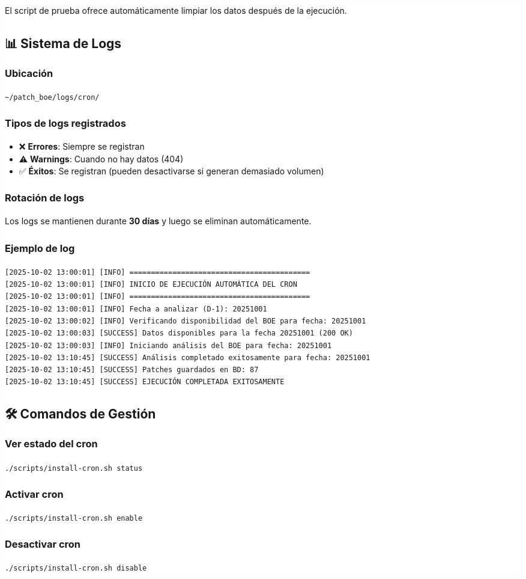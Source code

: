 El script de prueba ofrece automáticamente limpiar los datos después de la ejecución.

## 📊 Sistema de Logs

### Ubicación
```
~/patch_boe/logs/cron/
```

### Tipos de logs registrados

- ❌ **Errores**: Siempre se registran
- ⚠️ **Warnings**: Cuando no hay datos (404)
- ✅ **Éxitos**: Se registran (pueden desactivarse si generan demasiado volumen)

### Rotación de logs

Los logs se mantienen durante **30 días** y luego se eliminan automáticamente.

### Ejemplo de log

```
[2025-10-02 13:00:01] [INFO] ==========================================
[2025-10-02 13:00:01] [INFO] INICIO DE EJECUCIÓN AUTOMÁTICA DEL CRON
[2025-10-02 13:00:01] [INFO] ==========================================
[2025-10-02 13:00:01] [INFO] Fecha a analizar (D-1): 20251001
[2025-10-02 13:00:02] [INFO] Verificando disponibilidad del BOE para fecha: 20251001
[2025-10-02 13:00:03] [SUCCESS] Datos disponibles para la fecha 20251001 (200 OK)
[2025-10-02 13:00:03] [INFO] Iniciando análisis del BOE para fecha: 20251001
[2025-10-02 13:10:45] [SUCCESS] Análisis completado exitosamente para fecha: 20251001
[2025-10-02 13:10:45] [SUCCESS] Patches guardados en BD: 87
[2025-10-02 13:10:45] [SUCCESS] EJECUCIÓN COMPLETADA EXITOSAMENTE
```

## 🛠️ Comandos de Gestión

### Ver estado del cron

```bash
./scripts/install-cron.sh status
```

### Activar cron

```bash
./scripts/install-cron.sh enable
```

### Desactivar cron

```bash
./scripts/install-cron.sh disable
```
